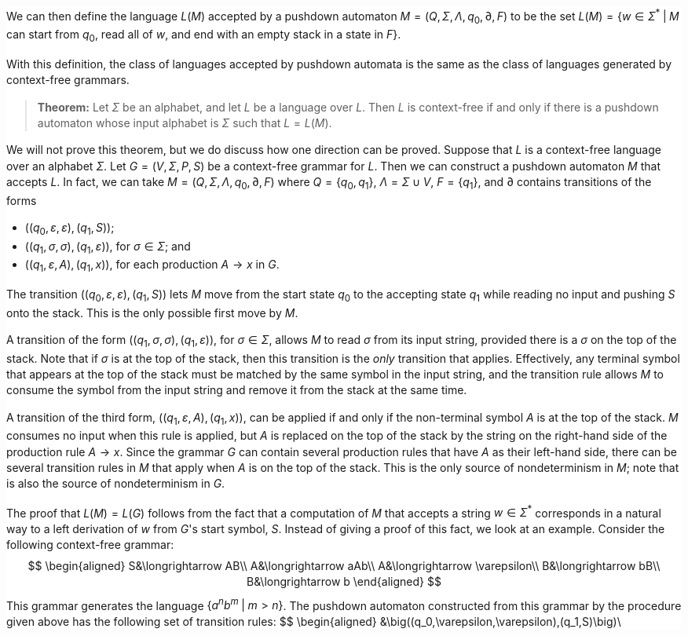 We can then define the language $L(M)$ accepted by a pushdown
automaton $M=(Q,\Sigma,\Lambda,q_0,\partial,F)$ to be the set
$L(M)=\{w\in\Sigma^*\;|\;M\textrm{ can start from }q_0\textrm{, read all of }w\textrm{, and end with an empty stack in a state in }F\}$.

With this definition, the class of languages accepted by pushdown automata
is the same as the class of languages generated by context-free grammars.

> **Theorem:**
Let $\Sigma$ be an alphabet, and let $L$ be a language over $L$. Then
$L$ is context-free if and only if there is a pushdown automaton whose
input alphabet is $\Sigma$ such that $L=L(M)$.

We will not prove this theorem, but we do discuss how one direction can
be proved. Suppose that $L$ is a context-free language over an alphabet
$\Sigma$. Let $G=(V,\Sigma,P,S)$ be a context-free grammar for $L$.
Then we can construct a pushdown automaton $M$ that accepts $L$. In fact,
we can take $M=(Q,\Sigma,\Lambda,q_0,\partial,F)$ where
$Q=\{q_0,q_1\}$, $\Lambda=\Sigma\cup V$, $F=\{q_1\}$, and
$\partial$ contains transitions of the forms
   * $\big((q_0,\varepsilon,\varepsilon),(q_1,S)\big)$;
   * $\big((q_1,\sigma,\sigma),(q_1,\varepsilon)\big)$, for $\sigma\in\Sigma$; and
   * $\big((q_1,\varepsilon,A),(q_1,x)\big)$, for each production $A\longrightarrow x$ in $G$.

The transition $\big((q_0,\varepsilon,\varepsilon),(q_1,S)\big)$ lets $M$
move from the start state $q_0$ to the accepting state $q_1$ while reading
no input and pushing $S$ onto the stack. This is the only possible first move
by $M$. 

A transition of the form $\big((q_1,\sigma,\sigma),(q_1,\varepsilon)\big)$, for $\sigma\in\Sigma$,
allows $M$ to read $\sigma$ from its input string, provided there is a $\sigma$
on the top of the stack. Note that if $\sigma$ is at the top of the stack, then this
transition is the _only_ transition that applies. Effectively, any terminal symbol
that appears at the top of the stack must be matched by the same symbol in the
input string, and the transition rule allows $M$ to consume the symbol from the
input string and remove it from the stack at the same time.

A transition of the third form, $\big((q_1,\varepsilon,A),(q_1,x)\big)$, can
be applied if and only if the non-terminal symbol $A$ is at the top of
the stack. $M$ consumes no input when this rule is applied, but $A$ is
replaced on the top of the stack by the string on the right-hand
side of the production rule $A\longrightarrow x$. Since the grammar $G$ can
contain several production rules that have $A$ as their left-hand side,
there can be several transition rules in $M$ that apply when $A$ is on the
top of the stack. This is the only source of nondeterminism in $M$; note
that is also the source of nondeterminism in $G$.

The proof that $L(M)=L(G)$ follows from the fact that
a computation of $M$ that accepts a string $w\in\Sigma^*$ corresponds in
a natural way to a left derivation of $w$ from $G$'s start symbol, $S$.
Instead of giving a proof of this fact, we look at an example.
Consider the following context-free grammar:
$$
\begin{aligned}
 S&\longrightarrow AB\\
 A&\longrightarrow aAb\\
 A&\longrightarrow \varepsilon\\
 B&\longrightarrow bB\\
 B&\longrightarrow b
\end{aligned}
$$
This grammar generates the language $\{a^nb^m\;|\; m > n\}$. The pushdown
automaton constructed from this grammar by the procedure given above has
the following set of transition rules:
$$
\begin{aligned}
 &\big((q_0,\varepsilon,\varepsilon),(q_1,S)\big)\\